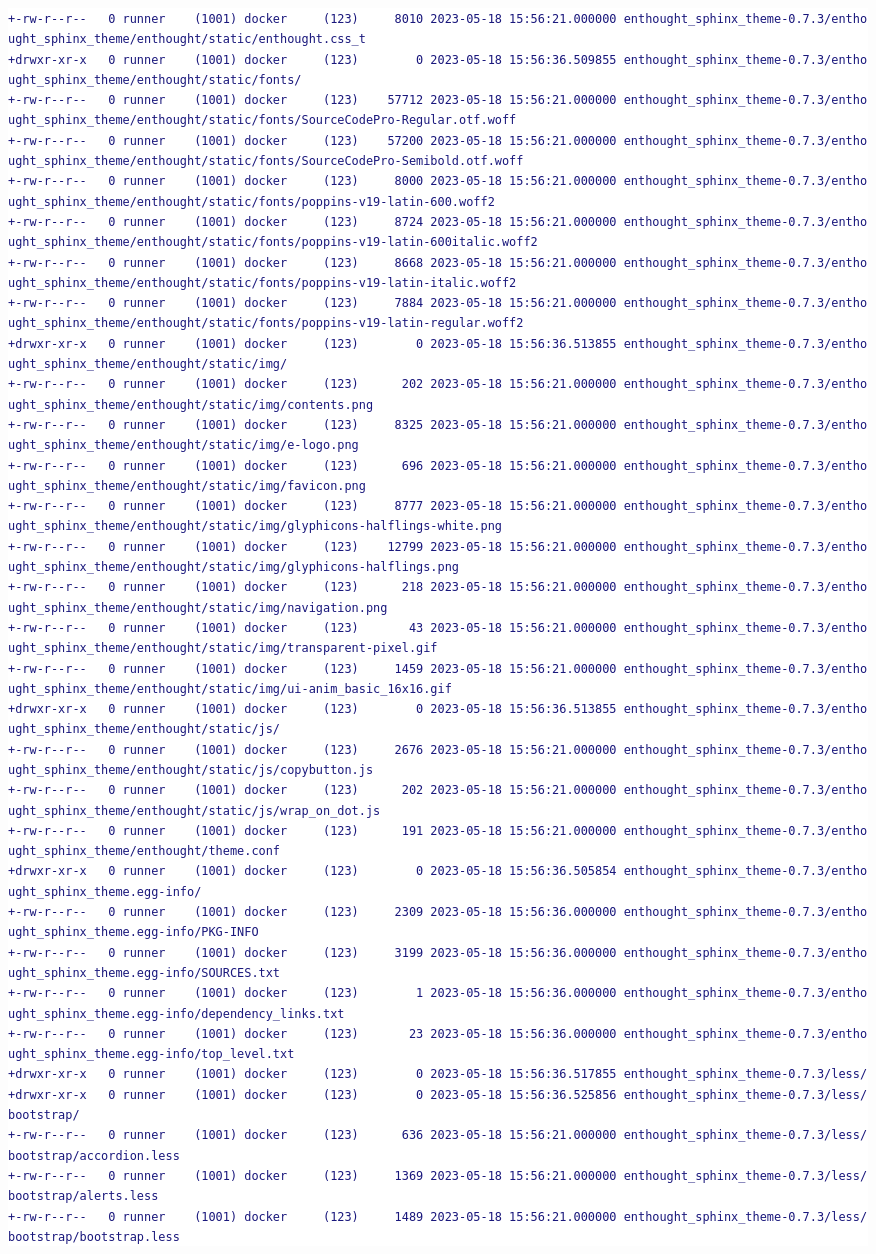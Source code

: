 ```diff
+-rw-r--r--   0 runner    (1001) docker     (123)     8010 2023-05-18 15:56:21.000000 enthought_sphinx_theme-0.7.3/enthought_sphinx_theme/enthought/static/enthought.css_t
+drwxr-xr-x   0 runner    (1001) docker     (123)        0 2023-05-18 15:56:36.509855 enthought_sphinx_theme-0.7.3/enthought_sphinx_theme/enthought/static/fonts/
+-rw-r--r--   0 runner    (1001) docker     (123)    57712 2023-05-18 15:56:21.000000 enthought_sphinx_theme-0.7.3/enthought_sphinx_theme/enthought/static/fonts/SourceCodePro-Regular.otf.woff
+-rw-r--r--   0 runner    (1001) docker     (123)    57200 2023-05-18 15:56:21.000000 enthought_sphinx_theme-0.7.3/enthought_sphinx_theme/enthought/static/fonts/SourceCodePro-Semibold.otf.woff
+-rw-r--r--   0 runner    (1001) docker     (123)     8000 2023-05-18 15:56:21.000000 enthought_sphinx_theme-0.7.3/enthought_sphinx_theme/enthought/static/fonts/poppins-v19-latin-600.woff2
+-rw-r--r--   0 runner    (1001) docker     (123)     8724 2023-05-18 15:56:21.000000 enthought_sphinx_theme-0.7.3/enthought_sphinx_theme/enthought/static/fonts/poppins-v19-latin-600italic.woff2
+-rw-r--r--   0 runner    (1001) docker     (123)     8668 2023-05-18 15:56:21.000000 enthought_sphinx_theme-0.7.3/enthought_sphinx_theme/enthought/static/fonts/poppins-v19-latin-italic.woff2
+-rw-r--r--   0 runner    (1001) docker     (123)     7884 2023-05-18 15:56:21.000000 enthought_sphinx_theme-0.7.3/enthought_sphinx_theme/enthought/static/fonts/poppins-v19-latin-regular.woff2
+drwxr-xr-x   0 runner    (1001) docker     (123)        0 2023-05-18 15:56:36.513855 enthought_sphinx_theme-0.7.3/enthought_sphinx_theme/enthought/static/img/
+-rw-r--r--   0 runner    (1001) docker     (123)      202 2023-05-18 15:56:21.000000 enthought_sphinx_theme-0.7.3/enthought_sphinx_theme/enthought/static/img/contents.png
+-rw-r--r--   0 runner    (1001) docker     (123)     8325 2023-05-18 15:56:21.000000 enthought_sphinx_theme-0.7.3/enthought_sphinx_theme/enthought/static/img/e-logo.png
+-rw-r--r--   0 runner    (1001) docker     (123)      696 2023-05-18 15:56:21.000000 enthought_sphinx_theme-0.7.3/enthought_sphinx_theme/enthought/static/img/favicon.png
+-rw-r--r--   0 runner    (1001) docker     (123)     8777 2023-05-18 15:56:21.000000 enthought_sphinx_theme-0.7.3/enthought_sphinx_theme/enthought/static/img/glyphicons-halflings-white.png
+-rw-r--r--   0 runner    (1001) docker     (123)    12799 2023-05-18 15:56:21.000000 enthought_sphinx_theme-0.7.3/enthought_sphinx_theme/enthought/static/img/glyphicons-halflings.png
+-rw-r--r--   0 runner    (1001) docker     (123)      218 2023-05-18 15:56:21.000000 enthought_sphinx_theme-0.7.3/enthought_sphinx_theme/enthought/static/img/navigation.png
+-rw-r--r--   0 runner    (1001) docker     (123)       43 2023-05-18 15:56:21.000000 enthought_sphinx_theme-0.7.3/enthought_sphinx_theme/enthought/static/img/transparent-pixel.gif
+-rw-r--r--   0 runner    (1001) docker     (123)     1459 2023-05-18 15:56:21.000000 enthought_sphinx_theme-0.7.3/enthought_sphinx_theme/enthought/static/img/ui-anim_basic_16x16.gif
+drwxr-xr-x   0 runner    (1001) docker     (123)        0 2023-05-18 15:56:36.513855 enthought_sphinx_theme-0.7.3/enthought_sphinx_theme/enthought/static/js/
+-rw-r--r--   0 runner    (1001) docker     (123)     2676 2023-05-18 15:56:21.000000 enthought_sphinx_theme-0.7.3/enthought_sphinx_theme/enthought/static/js/copybutton.js
+-rw-r--r--   0 runner    (1001) docker     (123)      202 2023-05-18 15:56:21.000000 enthought_sphinx_theme-0.7.3/enthought_sphinx_theme/enthought/static/js/wrap_on_dot.js
+-rw-r--r--   0 runner    (1001) docker     (123)      191 2023-05-18 15:56:21.000000 enthought_sphinx_theme-0.7.3/enthought_sphinx_theme/enthought/theme.conf
+drwxr-xr-x   0 runner    (1001) docker     (123)        0 2023-05-18 15:56:36.505854 enthought_sphinx_theme-0.7.3/enthought_sphinx_theme.egg-info/
+-rw-r--r--   0 runner    (1001) docker     (123)     2309 2023-05-18 15:56:36.000000 enthought_sphinx_theme-0.7.3/enthought_sphinx_theme.egg-info/PKG-INFO
+-rw-r--r--   0 runner    (1001) docker     (123)     3199 2023-05-18 15:56:36.000000 enthought_sphinx_theme-0.7.3/enthought_sphinx_theme.egg-info/SOURCES.txt
+-rw-r--r--   0 runner    (1001) docker     (123)        1 2023-05-18 15:56:36.000000 enthought_sphinx_theme-0.7.3/enthought_sphinx_theme.egg-info/dependency_links.txt
+-rw-r--r--   0 runner    (1001) docker     (123)       23 2023-05-18 15:56:36.000000 enthought_sphinx_theme-0.7.3/enthought_sphinx_theme.egg-info/top_level.txt
+drwxr-xr-x   0 runner    (1001) docker     (123)        0 2023-05-18 15:56:36.517855 enthought_sphinx_theme-0.7.3/less/
+drwxr-xr-x   0 runner    (1001) docker     (123)        0 2023-05-18 15:56:36.525856 enthought_sphinx_theme-0.7.3/less/bootstrap/
+-rw-r--r--   0 runner    (1001) docker     (123)      636 2023-05-18 15:56:21.000000 enthought_sphinx_theme-0.7.3/less/bootstrap/accordion.less
+-rw-r--r--   0 runner    (1001) docker     (123)     1369 2023-05-18 15:56:21.000000 enthought_sphinx_theme-0.7.3/less/bootstrap/alerts.less
+-rw-r--r--   0 runner    (1001) docker     (123)     1489 2023-05-18 15:56:21.000000 enthought_sphinx_theme-0.7.3/less/bootstrap/bootstrap.less
```